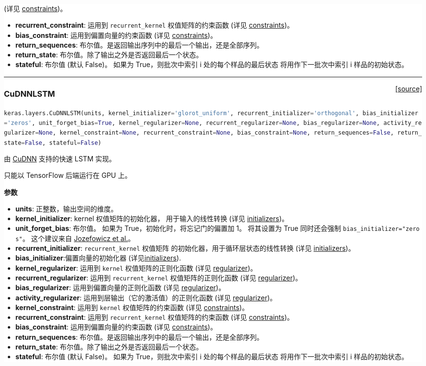(详见 [constraints](../constraints.md))。
- __recurrent_constraint__: 运用到 `recurrent_kernel` 权值矩阵的约束函数
(详见 [constraints](../constraints.md))。
- __bias_constraint__: 运用到偏置向量的约束函数
(详见 [constraints](../constraints.md))。
- __return_sequences__: 布尔值。是返回输出序列中的最后一个输出，还是全部序列。
- __return_state__: 布尔值。除了输出之外是否返回最后一个状态。
- __stateful__: 布尔值 (默认 False)。
如果为 True，则批次中索引 i 处的每个样品的最后状态
将用作下一批次中索引 i 样品的初始状态。

----

<span style="float:right;">[[source]](https://github.com/keras-team/keras/blob/master/keras/layers/cudnn_recurrent.py#L324)</span>
### CuDNNLSTM

```python
keras.layers.CuDNNLSTM(units, kernel_initializer='glorot_uniform', recurrent_initializer='orthogonal', bias_initializer='zeros', unit_forget_bias=True, kernel_regularizer=None, recurrent_regularizer=None, bias_regularizer=None, activity_regularizer=None, kernel_constraint=None, recurrent_constraint=None, bias_constraint=None, return_sequences=False, return_state=False, stateful=False)
```

由 [CuDNN](https://developer.nvidia.com/cudnn) 支持的快速 LSTM 实现。

只能以 TensorFlow 后端运行在 GPU 上。

__参数__

- __units__: 正整数，输出空间的维度。
- __kernel_initializer__: kernel 权值矩阵的初始化器，
用于输入的线性转换
(详见 [initializers](../initializers.md))。
- __unit_forget_bias__: 布尔值。
如果为 True，初始化时，将忘记门的偏置加 1。
将其设置为 True 同时还会强制 `bias_initializer="zeros"`。
这个建议来自 [Jozefowicz et al.](http://www.jmlr.org/proceedings/papers/v37/jozefowicz15.pdf)。
- __recurrent_initializer__: `recurrent_kernel` 权值矩阵
的初始化器，用于循环层状态的线性转换
(详见 [initializers](../initializers.md))。
- __bias_initializer__:偏置向量的初始化器
(详见[initializers](../initializers.md)).
- __kernel_regularizer__: 运用到 `kernel` 权值矩阵的正则化函数
(详见 [regularizer](../regularizers.md))。
- __recurrent_regularizer__: 运用到 `recurrent_kernel` 权值矩阵的正则化函数
(详见 [regularizer](../regularizers.md))。
- __bias_regularizer__: 运用到偏置向量的正则化函数
(详见 [regularizer](../regularizers.md))。
- __activity_regularizer__: 运用到层输出（它的激活值）的正则化函数
(详见 [regularizer](../regularizers.md))。
- __kernel_constraint__: 运用到 `kernel` 权值矩阵的约束函数
(详见 [constraints](../constraints.md))。
- __recurrent_constraint__: 运用到 `recurrent_kernel` 权值矩阵的约束函数
(详见 [constraints](../constraints.md))。
- __bias_constraint__: 运用到偏置向量的约束函数
(详见 [constraints](../constraints.md))。
- __return_sequences__: 布尔值。是返回输出序列中的最后一个输出，还是全部序列。
- __return_state__: 布尔值。除了输出之外是否返回最后一个状态。
- __stateful__: 布尔值 (默认 False)。
如果为 True，则批次中索引 i 处的每个样品的最后状态
将用作下一批次中索引 i 样品的初始状态。
